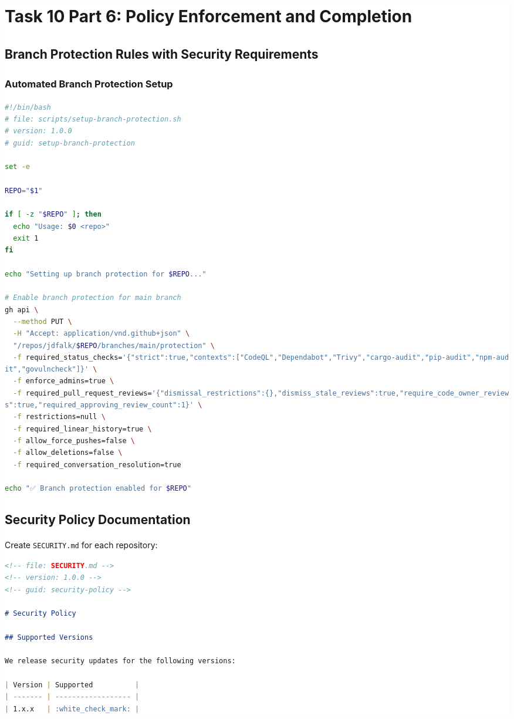 



# Task 10 Part 6: Policy Enforcement and Completion

## Branch Protection Rules with Security Requirements

### Automated Branch Protection Setup

```bash
#!/bin/bash
# file: scripts/setup-branch-protection.sh
# version: 1.0.0
# guid: setup-branch-protection

set -e

REPO="$1"

if [ -z "$REPO" ]; then
  echo "Usage: $0 <repo>"
  exit 1
fi

echo "Setting up branch protection for $REPO..."

# Enable branch protection for main branch
gh api \
  --method PUT \
  -H "Accept: application/vnd.github+json" \
  "/repos/jdfalk/$REPO/branches/main/protection" \
  -f required_status_checks='{"strict":true,"contexts":["CodeQL","Dependabot","Trivy","cargo-audit","pip-audit","npm-audit","govulncheck"]}' \
  -f enforce_admins=true \
  -f required_pull_request_reviews='{"dismissal_restrictions":{},"dismiss_stale_reviews":true,"require_code_owner_reviews":true,"required_approving_review_count":1}' \
  -f restrictions=null \
  -f required_linear_history=true \
  -f allow_force_pushes=false \
  -f allow_deletions=false \
  -f required_conversation_resolution=true

echo "✅ Branch protection enabled for $REPO"
```

## Security Policy Documentation

Create `SECURITY.md` for each repository:

```markdown
<!-- file: SECURITY.md -->
<!-- version: 1.0.0 -->
<!-- guid: security-policy -->

# Security Policy

## Supported Versions

We release security updates for the following versions:

| Version | Supported          |
| ------- | ------------------ |
| 1.x.x   | :white_check_mark: |
```
